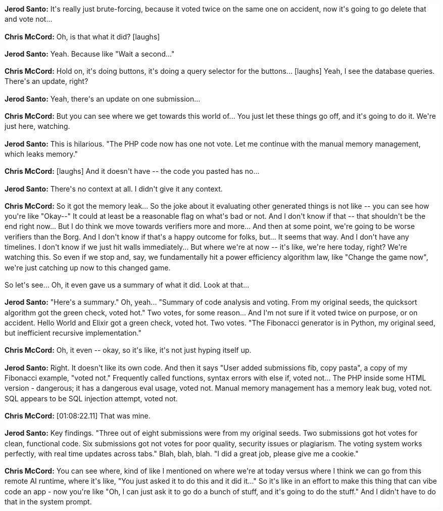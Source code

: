 **Jerod Santo:** It's really just brute-forcing, because it voted twice on the same one on accident, now it's going to go delete that and vote not...

**Chris McCord:** Oh, is that what it did? \[laughs\]

**Jerod Santo:** Yeah. Because like "Wait a second..."

**Chris McCord:** Hold on, it's doing buttons, it's doing a query selector for the buttons... \[laughs\] Yeah, I see the database queries. There's an update, right?

**Jerod Santo:** Yeah, there's an update on one submission...

**Chris McCord:** But you can see where we get towards this world of... You just let these things go off, and it's going to do it. We're just here, watching.

**Jerod Santo:** This is hilarious. "The PHP code now has one not vote. Let me continue with the manual memory management, which leaks memory."

**Chris McCord:** \[laughs\] And it doesn't have -- the code you pasted has no...

**Jerod Santo:** There's no context at all. I didn't give it any context.

**Chris McCord:** So it got the memory leak... So the joke about it evaluating other generated things is not like -- you can see how you're like "Okay--" It could at least be a reasonable flag on what's bad or not. And I don't know if that -- that shouldn't be the end right now... But I do think we move towards verifiers more and more... And then at some point, we're going to be worse verifiers than the Borg. And I don't know if that's a happy outcome for folks, but... It seems that way. And I don't have any timelines. I don't know if we just hit walls immediately... But where we're at now -- it's like, we're here today, right? We're watching this. So even if we stop and, say, we fundamentally hit a power efficiency algorithm law, like "Change the game now", we're just catching up now to this changed game.

So let's see... Oh, it even gave us a summary of what it did. Look at that...

**Jerod Santo:** "Here's a summary." Oh, yeah... "Summary of code analysis and voting. From my original seeds, the quicksort algorithm got the green check, voted hot." Two votes, for some reason... And I'm not sure if it voted twice on purpose, or on accident. Hello World and Elixir got a green check, voted hot. Two votes. "The Fibonacci generator is in Python, my original seed, but inefficient recursive implementation."

**Chris McCord:** Oh, it even -- okay, so it's like, it's not just hyping itself up.

**Jerod Santo:** Right. It doesn't like its own code. And then it says "User added submissions fib, copy pasta", a copy of my Fibonacci example, "voted not." Frequently called functions, syntax errors with else if, voted not... The PHP inside some HTML version - dangerous; it has a dangerous eval usage, voted not. Manual memory management has a memory leak bug, voted not. SQL appears to be SQL injection attempt, voted not.

**Chris McCord:** \[01:08:22.11\] That was mine.

**Jerod Santo:** Key findings. "Three out of eight submissions were from my original seeds. Two submissions got hot votes for clean, functional code. Six submissions got not votes for poor quality, security issues or plagiarism. The voting system works perfectly, with real time updates across tabs." Blah, blah, blah. "I did a great job, please give me a cookie."

**Chris McCord:** You can see where, kind of like I mentioned on where we're at today versus where I think we can go from this remote AI runtime, where it's like, "You just asked it to do this and it did it..." So it's like in an effort to make this thing that can vibe code an app - now you're like "Oh, I can just ask it to go do a bunch of stuff, and it's going to do the stuff." And I didn't have to do that in the system prompt.
